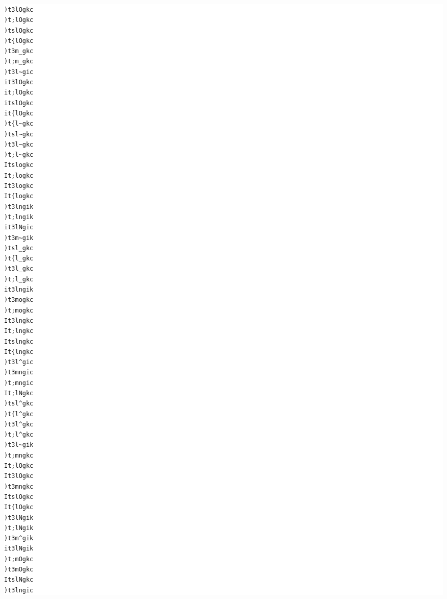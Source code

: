 ```
)t3lOgkc
)t;lOgkc
)tslOgkc
)t{lOgkc
)t3m_gkc
)t;m_gkc
)t3l~gic
it3lOgkc
it;lOgkc
itslOgkc
it{lOgkc
)t{l~gkc
)tsl~gkc
)t3l~gkc
)t;l~gkc
Itslogkc
It;logkc
It3logkc
It{logkc
)t3lngik
)t;lngik
it3lNgic
)t3m~gik
)tsl_gkc
)t{l_gkc
)t3l_gkc
)t;l_gkc
it3lngik
)t3mogkc
)t;mogkc
It3lngkc
It;lngkc
Itslngkc
It{lngkc
)t3l^gic
)t3mngic
)t;mngic
It;lNgkc
)tsl^gkc
)t{l^gkc
)t3l^gkc
)t;l^gkc
)t3l~gik
)t;mngkc
It;lOgkc
It3lOgkc
)t3mngkc
ItslOgkc
It{lOgkc
)t3lNgik
)t;lNgik
)t3m^gik
it3lNgik
)t;mOgkc
)t3mOgkc
ItslNgkc
)t3lngic
```
